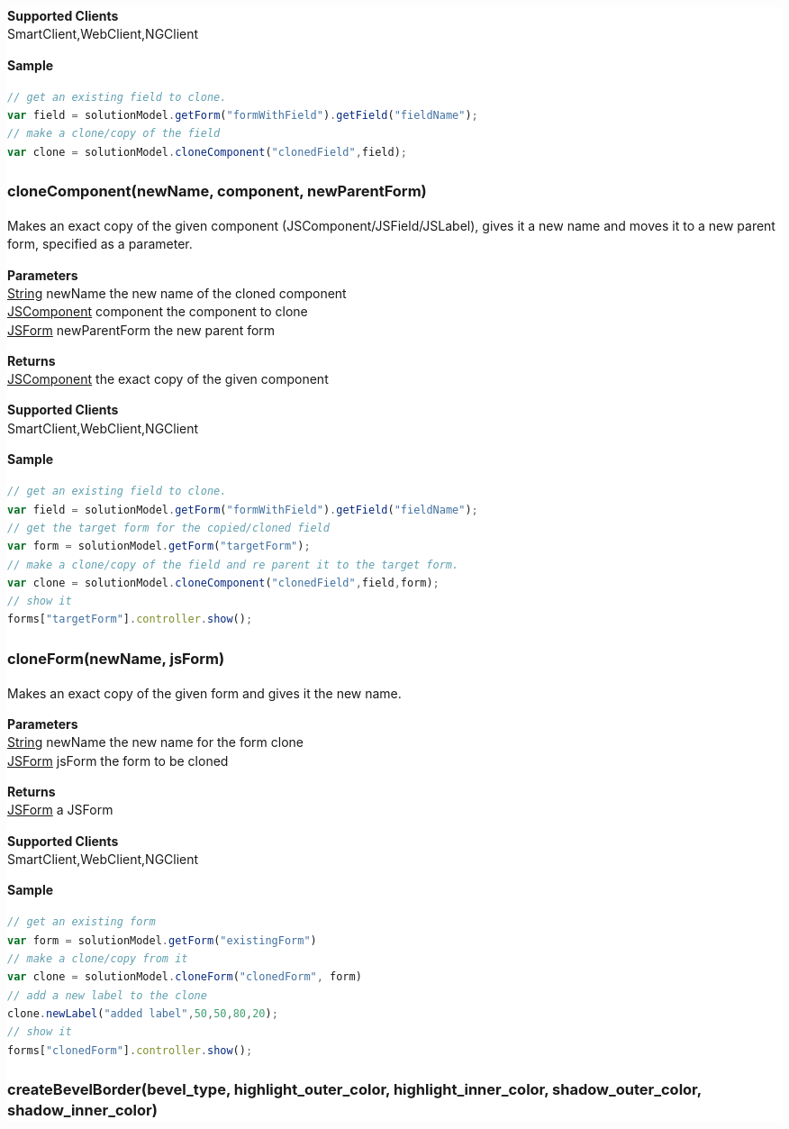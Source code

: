 **Supported Clients**\
SmartClient,WebClient,NGClient

**Sample**

```javascript
// get an existing field to clone.
var field = solutionModel.getForm("formWithField").getField("fieldName");
// make a clone/copy of the field
var clone = solutionModel.cloneComponent("clonedField",field);
```
### cloneComponent(newName, component, newParentForm)

Makes an exact copy of the given component (JSComponent/JSField/JSLabel), gives it a new name and moves it to a new parent form, specified as a parameter.

**Parameters**\
[String](JSLib/String.md) newName the new name of the cloned component\
[JSComponent](SolutionModel/JSComponent.md) component the component to clone\
[JSForm](SolutionModel/JSForm.md) newParentForm the new parent form

**Returns**\
[JSComponent](SolutionModel/JSComponent.md) the exact copy of the given component

**Supported Clients**\
SmartClient,WebClient,NGClient

**Sample**

```javascript
// get an existing field to clone.
var field = solutionModel.getForm("formWithField").getField("fieldName");
// get the target form for the copied/cloned field
var form = solutionModel.getForm("targetForm");
// make a clone/copy of the field and re parent it to the target form.
var clone = solutionModel.cloneComponent("clonedField",field,form);
// show it
forms["targetForm"].controller.show();
```
### cloneForm(newName, jsForm)

Makes an exact copy of the given form and gives it the new name.

**Parameters**\
[String](JSLib/String.md) newName the new name for the form clone\
[JSForm](SolutionModel/JSForm.md) jsForm the form to be cloned

**Returns**\
[JSForm](SolutionModel/JSForm.md) a JSForm

**Supported Clients**\
SmartClient,WebClient,NGClient

**Sample**

```javascript
// get an existing form
var form = solutionModel.getForm("existingForm")
// make a clone/copy from it
var clone = solutionModel.cloneForm("clonedForm", form)
// add a new label to the clone
clone.newLabel("added label",50,50,80,20);
// show it
forms["clonedForm"].controller.show();
```
### createBevelBorder(bevel_type, highlight_outer_color, highlight_inner_color, shadow_outer_color, shadow_inner_color)
